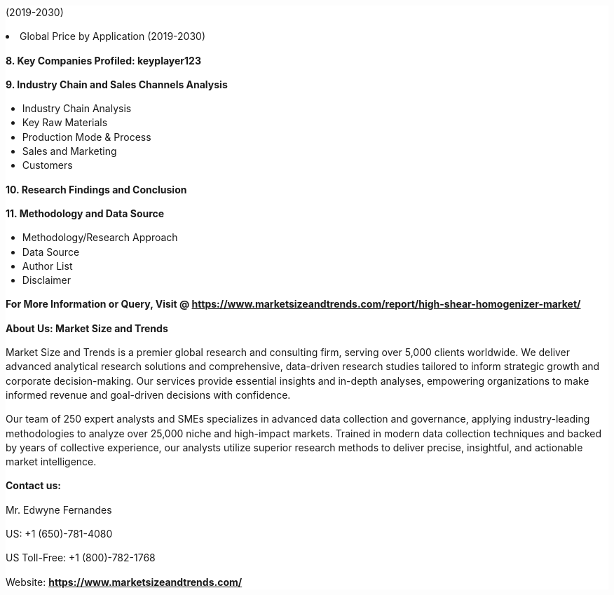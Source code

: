 (2019-2030)</li><li>Global Price by Application (2019-2030)</li></ul><p><strong>8. Key Companies Profiled: keyplayer123</strong></p><p><strong>9. Industry Chain and Sales Channels Analysis</strong></p><ul><li>Industry Chain Analysis</li><li>Key Raw Materials</li><li>Production Mode &amp; Process</li><li>Sales and Marketing</li><li>Customers</li></ul><p><strong>10. Research Findings and Conclusion</strong></p><p><strong>11. Methodology and Data Source</strong></p><ul><li>Methodology/Research Approach</li><li>Data Source</li><li>Author List</li><li>Disclaimer</li></ul></p><p><strong>For More Information or Query, Visit @ <a href="https://www.marketsizeandtrends.com/report/high-shear-homogenizer-market/">https://www.marketsizeandtrends.com/report/high-shear-homogenizer-market/</a></strong></p><p><strong>About Us: Market Size and Trends</strong></p><p>Market Size and Trends is a premier global research and consulting firm, serving over 5,000 clients worldwide. We deliver advanced analytical research solutions and comprehensive, data-driven research studies tailored to inform strategic growth and corporate decision-making. Our services provide essential insights and in-depth analyses, empowering organizations to make informed revenue and goal-driven decisions with confidence.</p><p>Our team of 250 expert analysts and SMEs specializes in advanced data collection and governance, applying industry-leading methodologies to analyze over 25,000 niche and high-impact markets. Trained in modern data collection techniques and backed by years of collective experience, our analysts utilize superior research methods to deliver precise, insightful, and actionable market intelligence.</p><p><strong>Contact us:</strong></p><p>Mr. Edwyne Fernandes</p><p>US: +1 (650)-781-4080</p><p>US Toll-Free: +1 (800)-782-1768</p><p>Website: <strong><a href="https://www.marketsizeandtrends.com/">https://www.marketsizeandtrends.com/</a></strong></p>
